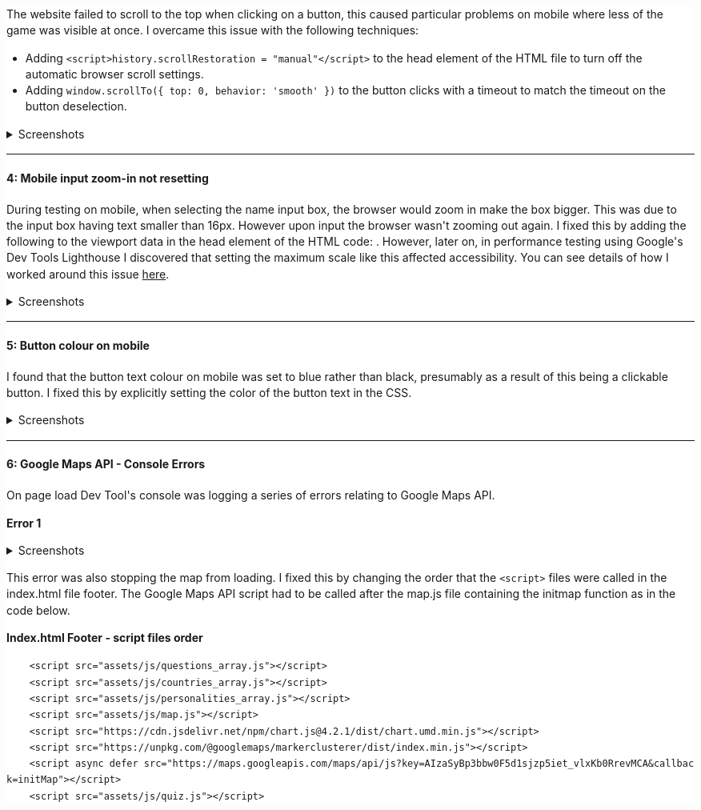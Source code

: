 The website failed to scroll to the top when clicking on a button, this caused particular problems on mobile where less of the game was visible at once. I overcame this issue with the following techniques:

* Adding `<script>history.scrollRestoration = "manual"</script>` to the head element of the HTML file to turn off the automatic browser scroll settings.
* Adding `window.scrollTo({ top: 0, behavior: 'smooth' })` to the button clicks with a timeout to match the timeout on the button deselection.

<details><summary>Screenshots</summary></details>

- - -
#### **4: Mobile input zoom-in not resetting**

During testing on mobile, when selecting the name input box, the browser would zoom in make the box bigger. This was due to the input box having text smaller than 16px. However upon input the browser wasn't zooming out again. I fixed this by adding the following to the viewport data in the head element of the HTML code: <meta name="viewport" content="width=device-width, initial-scale=1, maximum-scale=1">.
However, later on, in performance testing using Google's Dev Tools Lighthouse I discovered that setting the maximum scale like this affected accessibility. You can see details of how I worked around this issue [here](#performance).


<details><summary>Screenshots</summary></details>

- - -
#### **5: Button colour on mobile**

I found that the button text colour on mobile was set to blue rather than black, presumably as a result of this being a clickable button. I fixed this by explicitly setting the color of the button text in the CSS.


<details><summary>Screenshots</summary></details>

- - -
#### **6: Google Maps API - Console Errors**

On page load Dev Tool's console was logging a series of errors relating to Google Maps API.

**Error 1**
<details><summary>Screenshots</summary></details>

This error was also stopping the map from loading. I fixed this by changing the order that the `<script>` files were called in the index.html file footer. The Google Maps API script had to be called after the map.js file containing the initmap function as in the code below.

**Index.html Footer - script files order**

```
    <script src="assets/js/questions_array.js"></script>
    <script src="assets/js/countries_array.js"></script>
    <script src="assets/js/personalities_array.js"></script>
    <script src="assets/js/map.js"></script>
    <script src="https://cdn.jsdelivr.net/npm/chart.js@4.2.1/dist/chart.umd.min.js"></script>
    <script src="https://unpkg.com/@googlemaps/markerclusterer/dist/index.min.js"></script>
    <script async defer src="https://maps.googleapis.com/maps/api/js?key=AIzaSyBp3bbw0F5d1sjzp5iet_vlxKb0RrevMCA&callback=initMap"></script>
    <script src="assets/js/quiz.js"></script>
```
